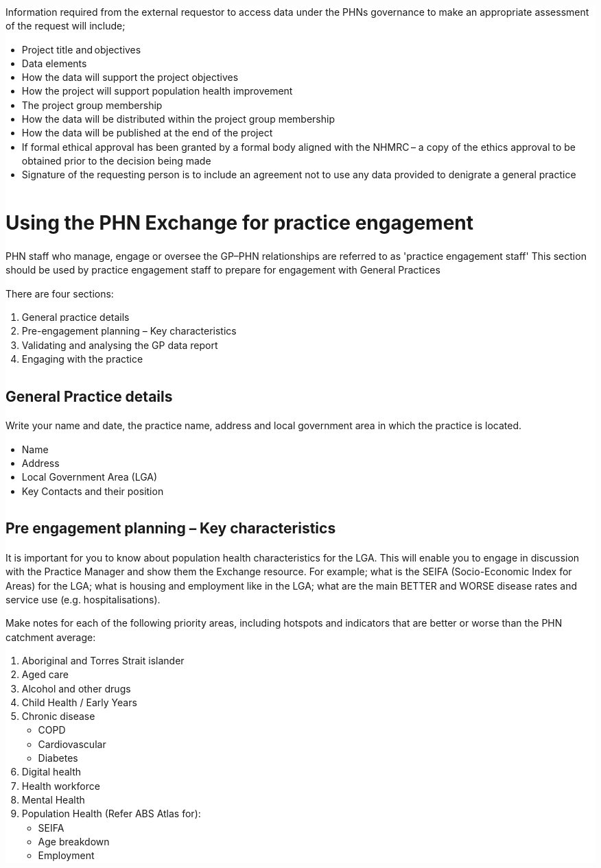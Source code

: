 Information required from the external requestor to access data under the PHNs governance to make an appropriate assessment of the request will include;

- Project title and objectives  
- Data elements 
- How the data will support the project objectives  
- How the project will support population health improvement  
- The project group membership  
- How the data will be distributed within the project group membership  
- How the data will be published at the end of the project  
- If formal ethical approval has been granted by a formal body aligned with the NHMRC – a copy of the ethics approval to be obtained prior to the decision being made 
- Signature of the requesting person is to include an agreement not to use any data provided to denigrate a general practice 


# Using the PHN Exchange for practice engagement
PHN staff who manage, engage or oversee the GP–PHN relationships are referred to as 'practice engagement staff'
This section should be used by practice engagement staff to prepare for engagement with General Practices

There are four sections:

1.  General practice details
2.  Pre-engagement planning – Key characteristics
3.  Validating and analysing the GP data report
4.  Engaging with the practice

## General Practice details

Write your name and date, the practice name, address and local government area in which the practice is located.

* Name
* Address
* Local Government Area (LGA)
* Key Contacts and their position

## Pre engagement planning – Key characteristics

It is important for you to know about population health characteristics for the LGA. This will enable you to engage in discussion with the Practice Manager and show them the Exchange resource.
 For example; what is the SEIFA (Socio-Economic Index for Areas) for the LGA; what is housing and employment like in the LGA; what are the main BETTER and WORSE disease rates and service use (e.g. hospitalisations).

Make notes for each of the following priority areas, including hotspots and indicators that are better or worse than the PHN catchment average:

1. Aboriginal and Torres Strait islander
2. Aged care
3. Alcohol and other drugs
4. Child Health / Early Years
5. Chronic disease
	- COPD
	- Cardiovascular
	- Diabetes
6. Digital health
7. Health workforce
8. Mental Health
9. Population Health (Refer ABS Atlas for):
	- SEIFA 
	- Age breakdown
	- Employment
